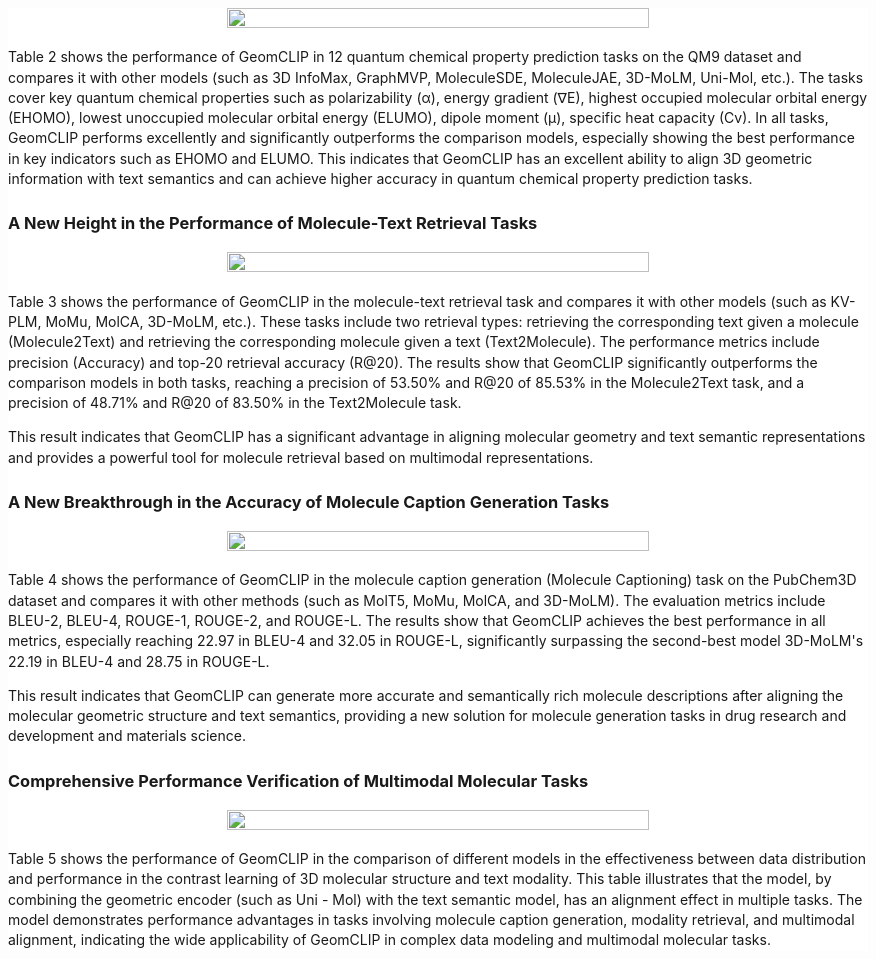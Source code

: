 <center><img src=https://dp-public.oss-cn-beijing.aliyuncs.com/community/Blog%20Files/Uni-Mol_25_12_2024/pic3.webp pic_center width="70%" height="70%" /></center>

Table 2 shows the performance of GeomCLIP in 12 quantum chemical property prediction tasks on the QM9 dataset and compares it with other models (such as 3D InfoMax, GraphMVP, MoleculeSDE, MoleculeJAE, 3D-MoLM, Uni-Mol, etc.). The tasks cover key quantum chemical properties such as polarizability (α), energy gradient (∇E), highest occupied molecular orbital energy (EHOMO), lowest unoccupied molecular orbital energy (ELUMO), dipole moment (µ), specific heat capacity (Cv). In all tasks, GeomCLIP performs excellently and significantly outperforms the comparison models, especially showing the best performance in key indicators such as EHOMO and ELUMO. This indicates that GeomCLIP has an excellent ability to align 3D geometric information with text semantics and can achieve higher accuracy in quantum chemical property prediction tasks.

### A New Height in the Performance of Molecule-Text Retrieval Tasks

<center><img src=https://dp-public.oss-cn-beijing.aliyuncs.com/community/Blog%20Files/Uni-Mol_25_12_2024/pic4.webp pic_center width="70%" height="70%" /></center>

Table 3 shows the performance of GeomCLIP in the molecule-text retrieval task and compares it with other models (such as KV-PLM, MoMu, MolCA, 3D-MoLM, etc.). These tasks include two retrieval types: retrieving the corresponding text given a molecule (Molecule2Text) and retrieving the corresponding molecule given a text (Text2Molecule). The performance metrics include precision (Accuracy) and top-20 retrieval accuracy (R@20). The results show that GeomCLIP significantly outperforms the comparison models in both tasks, reaching a precision of 53.50% and R@20 of 85.53% in the Molecule2Text task, and a precision of 48.71% and R@20 of 83.50% in the Text2Molecule task.

This result indicates that GeomCLIP has a significant advantage in aligning molecular geometry and text semantic representations and provides a powerful tool for molecule retrieval based on multimodal representations.

### A New Breakthrough in the Accuracy of Molecule Caption Generation Tasks

<center><img src=https://dp-public.oss-cn-beijing.aliyuncs.com/community/Blog%20Files/Uni-Mol_25_12_2024/pic5.webp pic_center width="70%" height="70%" /></center>

Table 4 shows the performance of GeomCLIP in the molecule caption generation (Molecule Captioning) task on the PubChem3D dataset and compares it with other methods (such as MolT5, MoMu, MolCA, and 3D-MoLM). The evaluation metrics include BLEU-2, BLEU-4, ROUGE-1, ROUGE-2, and ROUGE-L. The results show that GeomCLIP achieves the best performance in all metrics, especially reaching 22.97 in BLEU-4 and 32.05 in ROUGE-L, significantly surpassing the second-best model 3D-MoLM's 22.19 in BLEU-4 and 28.75 in ROUGE-L.

This result indicates that GeomCLIP can generate more accurate and semantically rich molecule descriptions after aligning the molecular geometric structure and text semantics, providing a new solution for molecule generation tasks in drug research and development and materials science.

### Comprehensive Performance Verification of Multimodal Molecular Tasks

<center><img src=https://dp-public.oss-cn-beijing.aliyuncs.com/community/Blog%20Files/Uni-Mol_25_12_2024/pic6.webp pic_center width="70%" height="70%" /></center>

Table 5 shows the performance of GeomCLIP in the comparison of different models in the effectiveness between data distribution and performance in the contrast learning of 3D molecular structure and text modality. This table illustrates that the model, by combining the geometric encoder (such as Uni - Mol) with the text semantic model, has an alignment effect in multiple tasks. The model demonstrates performance advantages in tasks involving molecule caption generation, modality retrieval, and multimodal alignment, indicating the wide applicability of GeomCLIP in complex data modeling and multimodal molecular tasks.
